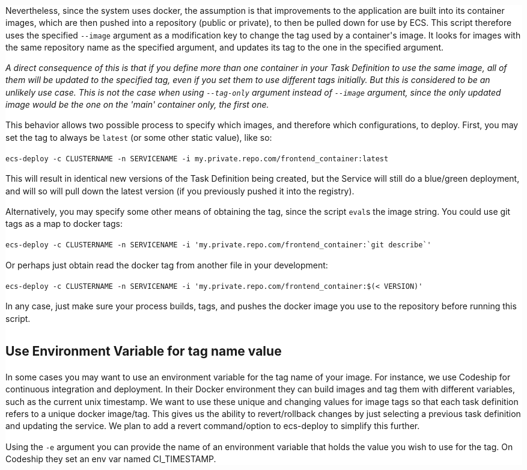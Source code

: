 Nevertheless, since the system uses docker, the assumption is that improvements to the application are built into
its container images, which are then pushed into a repository (public or private), to then be pulled down for use by ECS. This
script therefore uses the specified `--image` argument as a modification key to change the tag used by a container's image. It
looks for images with the same repository name as the specified argument, and updates its tag to the one in the specified
argument.

_A direct consequence of this is that if you define more than one container in your Task Definition to use the same image, all
of them will be updated to the specified tag, even if you set them to use different tags initially. But this is considered to
be an unlikely use case. This is not the case when using `--tag-only` argument instead of `--image` argument, since the only 
updated image would be the one on the 'main' container only, the first one._

This behavior allows two possible process to specify which images, and therefore which configurations, to deploy. First, you
may set the tag to always be `latest` (or some other static value), like so:

    ecs-deploy -c CLUSTERNAME -n SERVICENAME -i my.private.repo.com/frontend_container:latest

This will result in identical new versions of the Task Definition being created, but the Service will still do a blue/green
deployment, and will so will pull down the latest version (if you previously pushed it into the registry).

Alternatively, you may specify some other means of obtaining the tag, since the script `eval`s the image string. You could use
git tags as a map to docker tags:

    ecs-deploy -c CLUSTERNAME -n SERVICENAME -i 'my.private.repo.com/frontend_container:`git describe`'

Or perhaps just obtain read the docker tag from another file in your development:

    ecs-deploy -c CLUSTERNAME -n SERVICENAME -i 'my.private.repo.com/frontend_container:$(< VERSION)'

In any case, just make sure your process builds, tags, and pushes the docker image you use to the repository before running
this script.

Use Environment Variable for tag name value
-------------------------------------------
In some cases you may want to use an environment variable for the tag name of your image.
For instance, we use Codeship for continuous integration and deployment. In their Docker
environment they can build images and tag them with different variables, such as
the current unix timestamp. We want to use these unique and changing values for image tags
so that each task definition refers to a unique docker image/tag. This gives us the
ability to revert/rollback changes by just selecting a previous task definition and
updating the service. We plan to add a revert command/option to ecs-deploy to simplify this further.

Using the ```-e``` argument you can provide the name of an environment variable that
holds the value you wish to use for the tag. On Codeship they set an env var named CI_TIMESTAMP.
